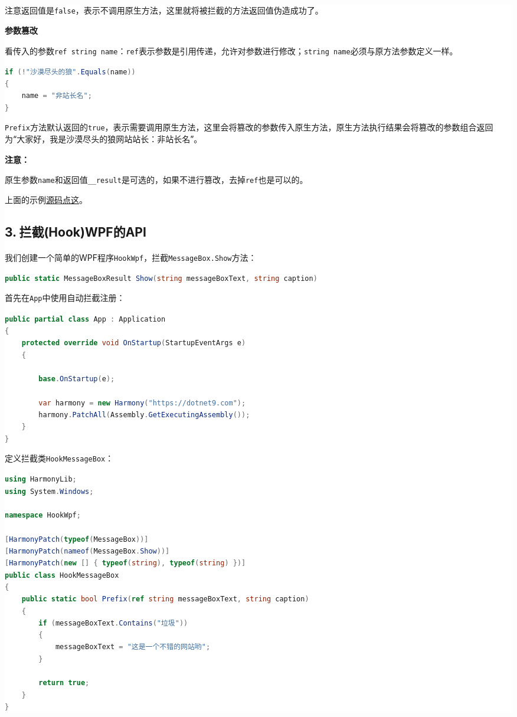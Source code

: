 注意返回值是`false`，表示不调用原生方法，这里就将被拦截的方法返回值伪造成功了。

**参数篡改**

看传入的参数`ref string name`：`ref`表示参数是引用传递，允许对参数进行修改；`string name`必须与原方法参数定义一样。

```csharp
if (!"沙漠尽头的狼".Equals(name))
{
    name = "非站长名";
}
```

`Prefix`方法默认返回的`true`，表示需要调用原生方法，这里会将篡改的参数传入原生方法，原生方法执行结果会将篡改的参数组合返回为“大家好，我是沙漠尽头的狼网站站长：非站长名”。

**注意：**

原生参数`name`和返回值`__result`是可选的，如果不进行篡改，去掉`ref`也是可以的。

上面的示例[源码点这](https://github.com/dotnet9/TerminalMACS.ManagerForWPF/tree/master/src/Demo/HookDemos/HelloHook)。

## 3. 拦截(Hook)WPF的API

我们创建一个简单的WPF程序`HookWpf`，拦截`MessageBox.Show`方法：

```csharp
public static MessageBoxResult Show(string messageBoxText, string caption)
```

首先在`App`中使用自动拦截注册：

```csharp
public partial class App : Application
{
    protected override void OnStartup(StartupEventArgs e)
    {

        base.OnStartup(e);

        var harmony = new Harmony("https://dotnet9.com");
        harmony.PatchAll(Assembly.GetExecutingAssembly());
    }
}
```

定义拦截类`HookMessageBox`：

```csharp
using HarmonyLib;
using System.Windows;

namespace HookWpf;

[HarmonyPatch(typeof(MessageBox))]
[HarmonyPatch(nameof(MessageBox.Show))]
[HarmonyPatch(new [] { typeof(string), typeof(string) })]
public class HookMessageBox
{
    public static bool Prefix(ref string messageBoxText, string caption)
    {
        if (messageBoxText.Contains("垃圾"))
        {
            messageBoxText = "这是一个不错的网站哟";
        }

        return true;
    }
}
```
